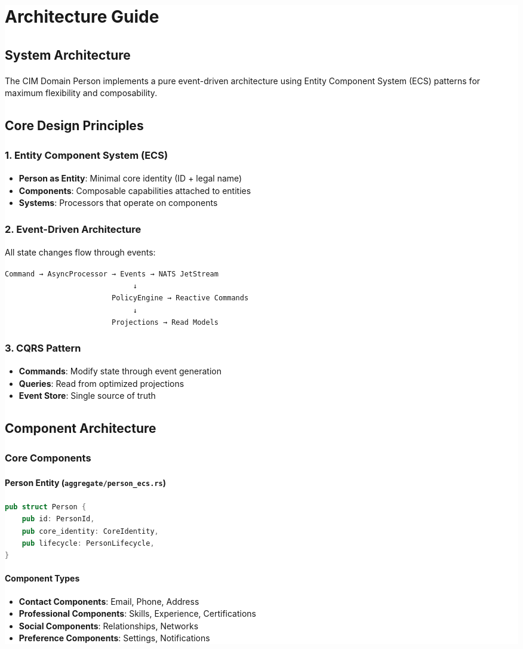 # Architecture Guide

## System Architecture

The CIM Domain Person implements a pure event-driven architecture using Entity Component System (ECS) patterns for maximum flexibility and composability.

## Core Design Principles

### 1. Entity Component System (ECS)
- **Person as Entity**: Minimal core identity (ID + legal name)
- **Components**: Composable capabilities attached to entities
- **Systems**: Processors that operate on components

### 2. Event-Driven Architecture
All state changes flow through events:
```
Command → AsyncProcessor → Events → NATS JetStream
                              ↓
                         PolicyEngine → Reactive Commands
                              ↓
                         Projections → Read Models
```

### 3. CQRS Pattern
- **Commands**: Modify state through event generation
- **Queries**: Read from optimized projections
- **Event Store**: Single source of truth

## Component Architecture

### Core Components

#### Person Entity (`aggregate/person_ecs.rs`)
```rust
pub struct Person {
    pub id: PersonId,
    pub core_identity: CoreIdentity,
    pub lifecycle: PersonLifecycle,
}
```

#### Component Types
- **Contact Components**: Email, Phone, Address
- **Professional Components**: Skills, Experience, Certifications
- **Social Components**: Relationships, Networks
- **Preference Components**: Settings, Notifications
